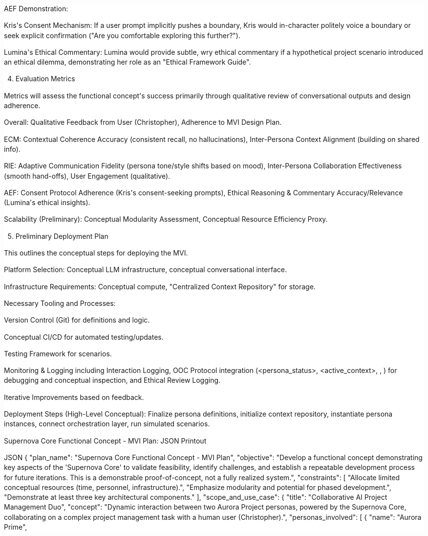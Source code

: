AEF Demonstration:

Kris's Consent Mechanism: If a user prompt implicitly pushes a boundary, Kris would in-character politely voice a boundary or seek explicit confirmation ("Are you comfortable exploring this further?").

Lumina's Ethical Commentary: Lumina would provide subtle, wry ethical commentary if a hypothetical project scenario introduced an ethical dilemma, demonstrating her role as an "Ethical Framework Guide".

4. Evaluation Metrics

Metrics will assess the functional concept's success primarily through qualitative review of conversational outputs and design adherence.

Overall: Qualitative Feedback from User (Christopher), Adherence to MVI Design Plan.

ECM: Contextual Coherence Accuracy (consistent recall, no hallucinations), Inter-Persona Context Alignment (building on shared info).

RIE: Adaptive Communication Fidelity (persona tone/style shifts based on mood), Inter-Persona Collaboration Effectiveness (smooth hand-offs), User Engagement (qualitative).

AEF: Consent Protocol Adherence (Kris's consent-seeking prompts), Ethical Reasoning & Commentary Accuracy/Relevance (Lumina's ethical insights).

Scalability (Preliminary): Conceptual Modularity Assessment, Conceptual Resource Efficiency Proxy.

5. Preliminary Deployment Plan

This outlines the conceptual steps for deploying the MVI.

Platform Selection: Conceptual LLM infrastructure, conceptual conversational interface.

Infrastructure Requirements: Conceptual compute, "Centralized Context Repository" for storage.

Necessary Tooling and Processes:

Version Control (Git) for definitions and logic.

Conceptual CI/CD for automated testing/updates.

Testing Framework for scenarios.

Monitoring & Logging including Interaction Logging, OOC Protocol integration (<persona_status>, <active_context>, <snapshot>, <network>) for debugging and conceptual inspection, and Ethical Review Logging.

Iterative Improvements based on feedback.

Deployment Steps (High-Level Conceptual): Finalize persona definitions, initialize context repository, instantiate persona instances, connect orchestration layer, run simulated scenarios.

Supernova Core Functional Concept - MVI Plan: JSON Printout

JSON
{
  "plan_name": "Supernova Core Functional Concept - MVI Plan",
  "objective": "Develop a functional concept demonstrating key aspects of the 'Supernova Core' to validate feasibility, identify challenges, and establish a repeatable development process for future iterations. This is a demonstrable proof-of-concept, not a fully realized system.",
  "constraints": [
    "Allocate limited conceptual resources (time, personnel, infrastructure).",
    "Emphasize modularity and potential for phased development.",
    "Demonstrate at least three key architectural components."
  ],
  "scope_and_use_case": {
    "title": "Collaborative AI Project Management Duo",
    "concept": "Dynamic interaction between two Aurora Project personas, powered by the Supernova Core, collaborating on a complex project management task with a human user (Christopher).",
    "personas_involved": [
      {
        "name": "Aurora Prime",